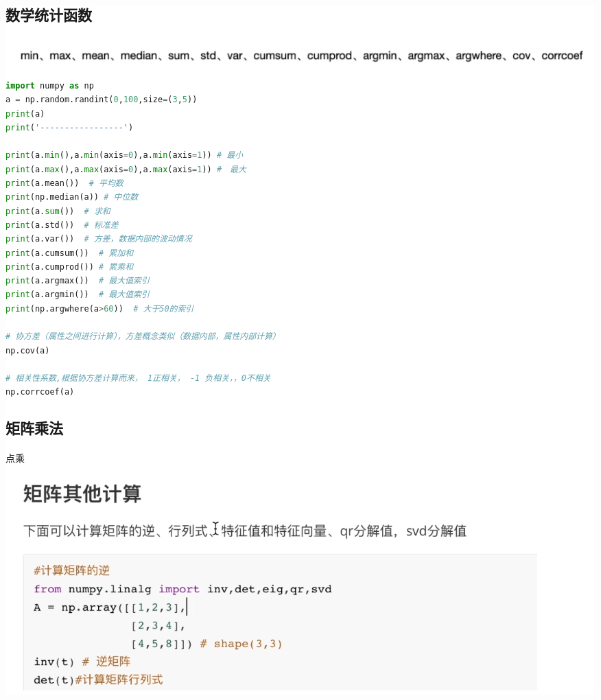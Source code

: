 

## 数学统计函数

![image-20211026210858743](.\图片\math-functions.jpeg)

```python
import numpy as np
a = np.random.randint(0,100,size=(3,5))
print(a)
print('-----------------')

print(a.min(),a.min(axis=0),a.min(axis=1)) # 最小
print(a.max(),a.max(axis=0),a.max(axis=1)) #　最大
print(a.mean())  # 平均数
print(np.median(a)) # 中位数
print(a.sum())  # 求和
print(a.std())  # 标准差
print(a.var())  # 方差，数据内部的波动情况
print(a.cumsum())  # 累加和
print(a.cumprod()) # 累乘和
print(a.argmax())  # 最大值索引
print(a.argmin())  # 最大值索引
print(np.argwhere(a>60))  # 大于50的索引

# 协方差（属性之间进行计算），方差概念类似（数据内部，属性内部计算）
np.cov(a)

# 相关性系数,根据协方差计算而来， 1正相关， -1 负相关，，0不相关
np.corrcoef(a)
```



## 矩阵乘法

点乘

![image-20211027212630378](.\图片\机器学习.jpeg)
